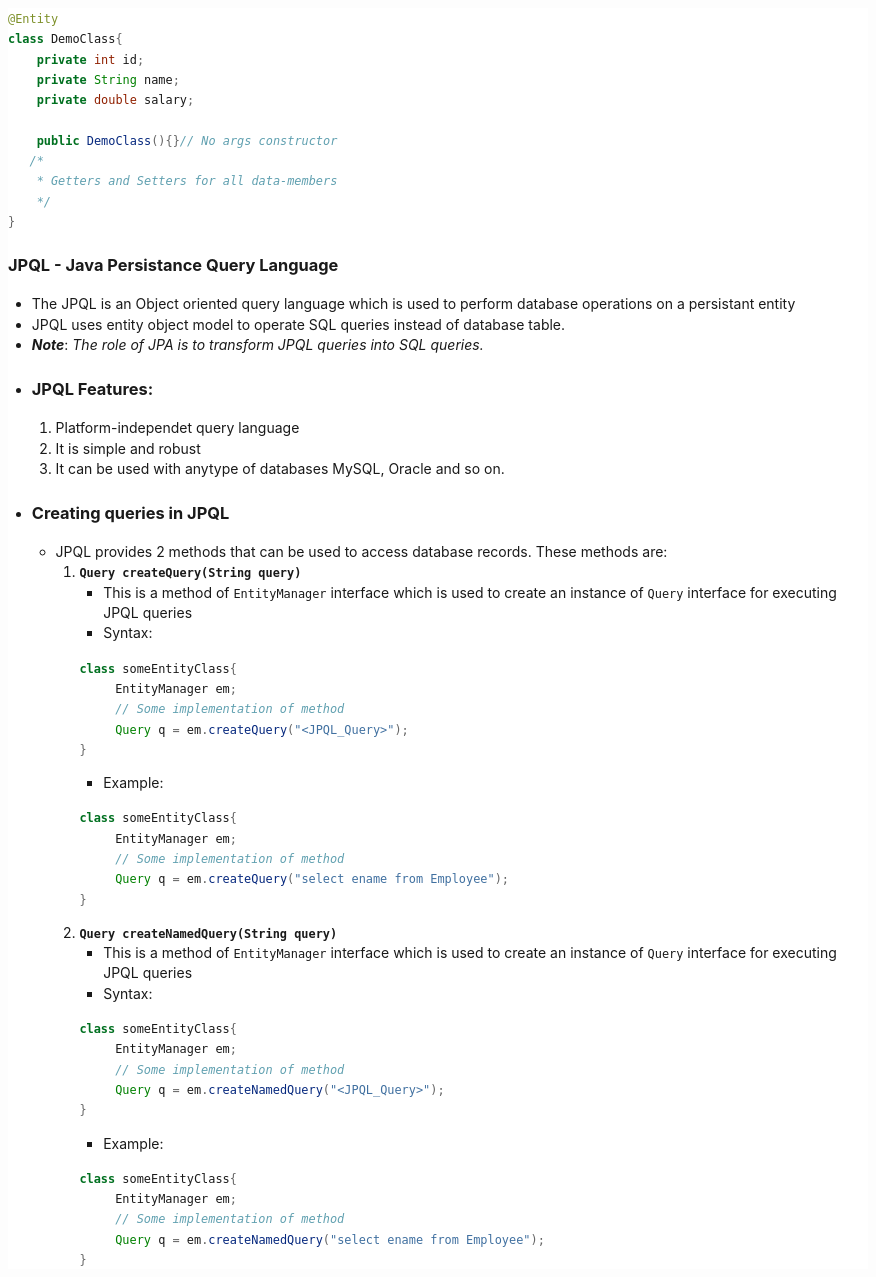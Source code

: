 ```java
@Entity
class DemoClass{
    private int id;
    private String name;
    private double salary;

    public DemoClass(){}// No args constructor
   /*
    * Getters and Setters for all data-members
    */
}
```

### JPQL - Java Persistance Query Language

- The JPQL is an Object oriented query language which is used to perform database operations on a persistant entity
- JPQL uses entity object model to operate SQL queries instead of database table.
- **_Note_**: _The role of JPA is to transform JPQL queries into SQL queries._
- ### JPQL Features:
  1. Platform-independet query language
  2. It is simple and robust
  3. It can be used with anytype of databases MySQL, Oracle and so on.
- ### Creating queries in JPQL
  - JPQL provides 2 methods that can be used to access database records. These methods are:
    1. **`Query createQuery(String query)`**
       - This is a method of `EntityManager` interface which is used to create an instance of `Query` interface for executing JPQL queries
       - Syntax:
       ```java
       class someEntityClass{
            EntityManager em;
            // Some implementation of method
            Query q = em.createQuery("<JPQL_Query>");
       }
       ```
       - Example:
       ```java
       class someEntityClass{
            EntityManager em;
            // Some implementation of method
            Query q = em.createQuery("select ename from Employee");
       }
       ```
    2. **`Query createNamedQuery(String query)`**
       - This is a method of `EntityManager` interface which is used to create an instance of `Query` interface for executing JPQL queries
       - Syntax:
       ```java
       class someEntityClass{
            EntityManager em;
            // Some implementation of method
            Query q = em.createNamedQuery("<JPQL_Query>");
       }
       ```
       - Example:
       ```java
       class someEntityClass{
            EntityManager em;
            // Some implementation of method
            Query q = em.createNamedQuery("select ename from Employee");
       }
       ```
